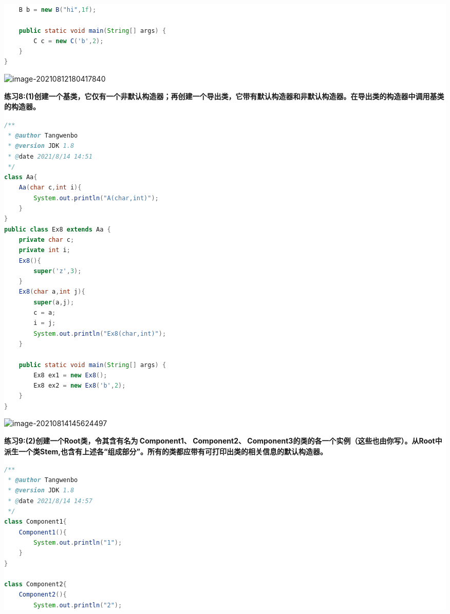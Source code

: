 ``` java
    B b = new B("hi",1f);

    public static void main(String[] args) {
        C c = new C('b',2);
    }
}

```

![image-20210812180417840](https://gitee.com/picktang/cloudimages/raw/master/img/image-20210812180417840.png)

**练习8:(1)创建一个基类，它仅有一个非默认构造器；再创建一个导出类，它带有默认构造器和非默认构造器。在导出类的构造器中调用基类的构造器。**

``` java
/**
 * @author Tangwenbo
 * @version JDK 1.8
 * @date 2021/8/14 14:51
 */
class Aa{
    Aa(char c,int i){
        System.out.println("A(char,int)");
    }
}
public class Ex8 extends Aa {
    private char c;
    private int i;
    Ex8(){
        super('z',3);
    }
    Ex8(char a,int j){
        super(a,j);
        c = a;
        i = j;
        System.out.println("Ex8(char,int)");
    }

    public static void main(String[] args) {
        Ex8 ex1 = new Ex8();
        Ex8 ex2 = new Ex8('b',2);
    }
}

```

![image-20210814145624497](https://gitee.com/picktang/cloudimages/raw/master/img/image-20210814145624497.png)

**练习9:(2)创建一个Root类，令其含有名为 Component1、 Component2、 Component3的类的各一个实例（这些也由你写）。从Root中派生一个类Stem,也含有上述各“组成部分”。所有的类都应带有可打印出类的相关信息的默认构造器。**

``` java
/**
 * @author Tangwenbo
 * @version JDK 1.8
 * @date 2021/8/14 14:57
 */
class Component1{
    Component1(){
        System.out.println("1");
    }
}

class Component2{
    Component2(){
        System.out.println("2");
```